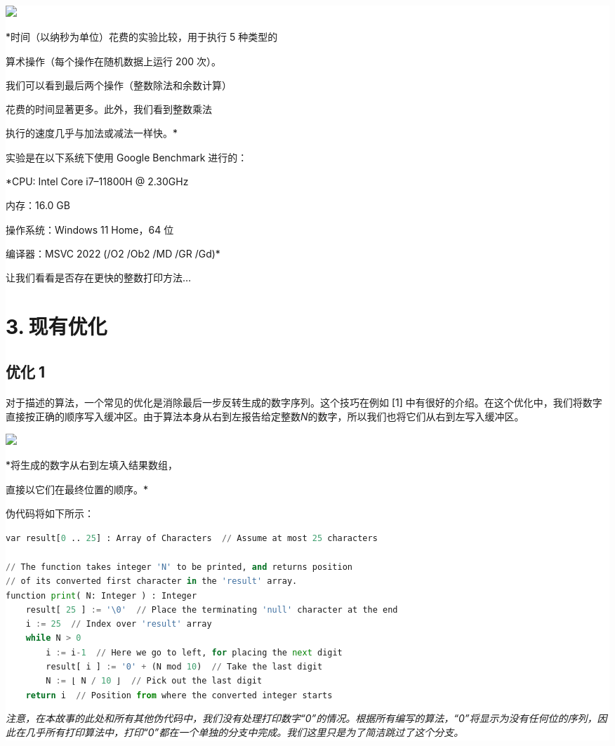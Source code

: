 ![](../Images/e29e76171e0c7934e274679a56150872.png)

*时间（以纳秒为单位）花费的实验比较，用于执行 5 种类型的

算术操作（每个操作在随机数据上运行 200 次）。

我们可以看到最后两个操作（整数除法和余数计算）

花费的时间显著更多。此外，我们看到整数乘法

执行的速度几乎与加法或减法一样快。*

实验是在以下系统下使用 Google Benchmark 进行的：

*CPU: Intel Core i7–11800H @ 2.30GHz

内存：16.0 GB

操作系统：Windows 11 Home，64 位

编译器：MSVC 2022 (/O2 /Ob2 /MD /GR /Gd)*

让我们看看是否存在更快的整数打印方法…

# 3\. 现有优化

## 优化 1

对于描述的算法，一个常见的优化是消除最后一步反转生成的数字序列。这个技巧在例如 [1] 中有很好的介绍。在这个优化中，我们将数字直接按正确的顺序写入缓冲区。由于算法本身从右到左报告给定整数*N*的数字，所以我们也将它们从右到左写入缓冲区。

![](../Images/5e40d834500e2762bacc6ff457b9b769.png)

*将生成的数字从右到左填入结果数组，

直接以它们在最终位置的顺序。*

伪代码将如下所示：

```py
var result[0 .. 25] : Array of Characters  // Assume at most 25 characters

// The function takes integer 'N' to be printed, and returns position 
// of its converted first character in the 'result' array.
function print( N: Integer ) : Integer
    result[ 25 ] := '\0'  // Place the terminating 'null' character at the end
    i := 25  // Index over 'result' array
    while N > 0
        i := i-1  // Here we go to left, for placing the next digit
        result[ i ] := '0' + (N mod 10)  // Take the last digit
        N := ⌊ N / 10 ⌋  // Pick out the last digit
    return i  // Position from where the converted integer starts
```

*注意，在本故事的此处和所有其他伪代码中，我们没有处理打印数字“0”的情况。根据所有编写的算法，“0”将显示为没有任何位的序列，因此在几乎所有打印算法中，打印“0”都在一个单独的分支中完成。我们这里只是为了简洁跳过了这个分支。*
